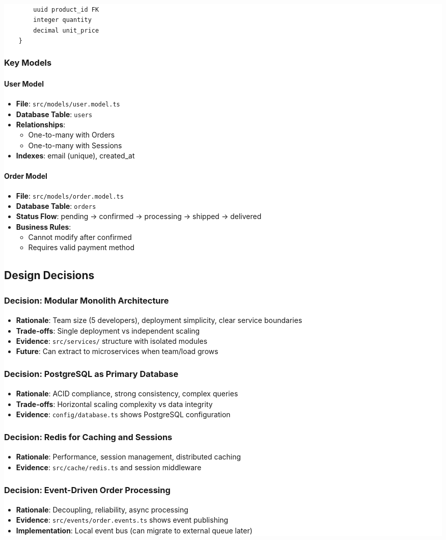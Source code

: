 ```mermaid
        uuid product_id FK
        integer quantity
        decimal unit_price
    }
```

### Key Models

#### User Model

- **File**: `src/models/user.model.ts`
- **Database Table**: `users`
- **Relationships**:
  - One-to-many with Orders
  - One-to-many with Sessions
- **Indexes**: email (unique), created_at

#### Order Model

- **File**: `src/models/order.model.ts`
- **Database Table**: `orders`
- **Status Flow**: pending → confirmed → processing → shipped → delivered
- **Business Rules**:
  - Cannot modify after confirmed
  - Requires valid payment method

## Design Decisions

### Decision: Modular Monolith Architecture

- **Rationale**: Team size (5 developers), deployment simplicity, clear service boundaries
- **Trade-offs**: Single deployment vs independent scaling
- **Evidence**: `src/services/` structure with isolated modules
- **Future**: Can extract to microservices when team/load grows

### Decision: PostgreSQL as Primary Database

- **Rationale**: ACID compliance, strong consistency, complex queries
- **Trade-offs**: Horizontal scaling complexity vs data integrity
- **Evidence**: `config/database.ts` shows PostgreSQL configuration

### Decision: Redis for Caching and Sessions

- **Rationale**: Performance, session management, distributed caching
- **Evidence**: `src/cache/redis.ts` and session middleware

### Decision: Event-Driven Order Processing

- **Rationale**: Decoupling, reliability, async processing
- **Evidence**: `src/events/order.events.ts` shows event publishing
- **Implementation**: Local event bus (can migrate to external queue later)
